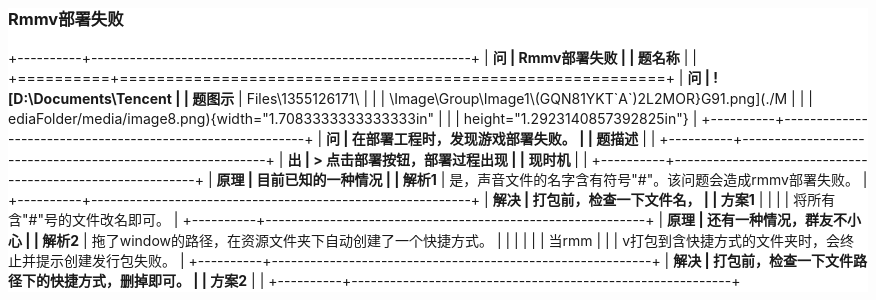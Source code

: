 ### Rmmv部署失败

+----------+-----------------------------------------------------------+
| **问     | Rmmv部署失败                                              |
| 题名称** |                                                           |
+==========+===========================================================+
| **问     | ![D:\\Documents\\Tencent                                  |
| 题图示** | Files\\1355126171\                                        |
|          | \Image\\Group\\Image1\\(GQN81YKT\`A\`)2L2MOR}G91.png](./M |
|          | ediaFolder/media/image8.png){width="1.7083333333333333in" |
|          | height="1.2923140857392825in"}                            |
+----------+-----------------------------------------------------------+
| **问     | 在部署工程时，发现游戏部署失败。                          |
| 题描述** |                                                           |
+----------+-----------------------------------------------------------+
| **出     | \> 点击部署按钮，部署过程出现                             |
| 现时机** |                                                           |
+----------+-----------------------------------------------------------+
| **原理   | 目前已知的一种情况                                        |
| 解析1**  | 是，声音文件的名字含有符号"#"。该问题会造成rmmv部署失败。 |
+----------+-----------------------------------------------------------+
| **解决   | 打包前，检查一下文件名，                                  |
| 方案1**  |                                                           |
|          | 将所有含"#"号的文件改名即可。                             |
+----------+-----------------------------------------------------------+
| **原理   | 还有一种情况，群友不小心                                  |
| 解析2**  | 拖了window的路径，在资源文件夹下自动创建了一个快捷方式。  |
|          |                                                           |
|          | 当rmm                                                     |
|          | v打包到含快捷方式的文件夹时，会终止并提示创建发行包失败。 |
+----------+-----------------------------------------------------------+
| **解决   | 打包前，检查一下文件路径下的快捷方式，删掉即可。          |
| 方案2**  |                                                           |
+----------+-----------------------------------------------------------+
